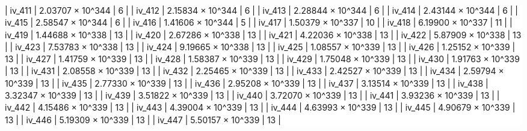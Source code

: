 | iv_411 | 2.03707 × 10^344 | 6 |
| iv_412 | 2.15834 × 10^344 | 6 |
| iv_413 | 2.28844 × 10^344 | 6 |
| iv_414 | 2.43144 × 10^344 | 6 |
| iv_415 | 2.58547 × 10^344 | 6 |
| iv_416 | 1.41606 × 10^344 | 5 |
| iv_417 | 1.50379 × 10^337 | 10 |
| iv_418 | 6.19900 × 10^337 | 11 |
| iv_419 | 1.44688 × 10^338 | 13 |
| iv_420 | 2.67286 × 10^338 | 13 |
| iv_421 | 4.22036 × 10^338 | 13 |
| iv_422 | 5.87909 × 10^338 | 13 |
| iv_423 | 7.53783 × 10^338 | 13 |
| iv_424 | 9.19665 × 10^338 | 13 |
| iv_425 | 1.08557 × 10^339 | 13 |
| iv_426 | 1.25152 × 10^339 | 13 |
| iv_427 | 1.41759 × 10^339 | 13 |
| iv_428 | 1.58387 × 10^339 | 13 |
| iv_429 | 1.75048 × 10^339 | 13 |
| iv_430 | 1.91763 × 10^339 | 13 |
| iv_431 | 2.08558 × 10^339 | 13 |
| iv_432 | 2.25465 × 10^339 | 13 |
| iv_433 | 2.42527 × 10^339 | 13 |
| iv_434 | 2.59794 × 10^339 | 13 |
| iv_435 | 2.77330 × 10^339 | 13 |
| iv_436 | 2.95208 × 10^339 | 13 |
| iv_437 | 3.13514 × 10^339 | 13 |
| iv_438 | 3.32347 × 10^339 | 13 |
| iv_439 | 3.51822 × 10^339 | 13 |
| iv_440 | 3.72070 × 10^339 | 13 |
| iv_441 | 3.93236 × 10^339 | 13 |
| iv_442 | 4.15486 × 10^339 | 13 |
| iv_443 | 4.39004 × 10^339 | 13 |
| iv_444 | 4.63993 × 10^339 | 13 |
| iv_445 | 4.90679 × 10^339 | 13 |
| iv_446 | 5.19309 × 10^339 | 13 |
| iv_447 | 5.50157 × 10^339 | 13 |